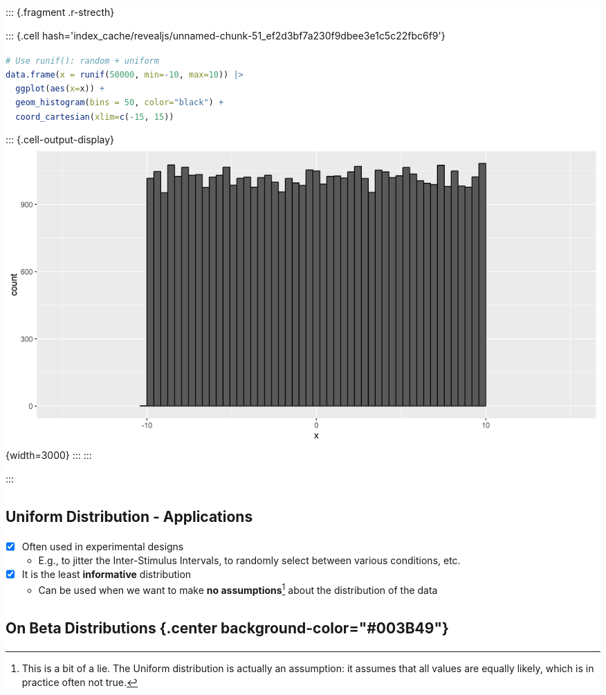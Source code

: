 ::: {.fragment .r-strecth}



::: {.cell hash='index_cache/revealjs/unnamed-chunk-51_ef2d3bf7a230f9dbee3e1c5c22fbc6f9'}

```{.r .cell-code}
# Use runif(): random + uniform
data.frame(x = runif(50000, min=-10, max=10)) |>
  ggplot(aes(x=x)) +
  geom_histogram(bins = 50, color="black") +
  coord_cartesian(xlim=c(-15, 15))
```

::: {.cell-output-display}
![](index_files/figure-revealjs/unnamed-chunk-51-1.png){width=3000}
:::
:::


:::


## Uniform Distribution - Applications

- [x] Often used in experimental designs
  - E.g., to jitter the Inter-Stimulus Intervals, to randomly select between various conditions, etc.
- [x] It is the least **informative** distribution
  - Can be used when we want to make **no assumptions**[^7] about the distribution of the data

[^7]: This is a bit of a lie. The Uniform distribution is actually an assumption: it assumes that all values are equally likely, which is in practice often not true.

## On Beta Distributions {.center background-color="#003B49"}


[^1]: tidyverse: `ggplot2`, `dplyr`, `tidyr`, `readr`, `purrr`, `tibble`, `stringr`, `forcats`
[^2]: easystats: `report`, `performance`, `parameters`, `insight`, `see`, `modelbased`, `correlation`, `effectsize`, `bayestestR`
[^3]: The probability of a **single** binary event is related to the *Bernoulli* distribution. A **series** of Bernoulli trials is related to a *Binomial* distribution.
[^4]: Ones vs. zeros